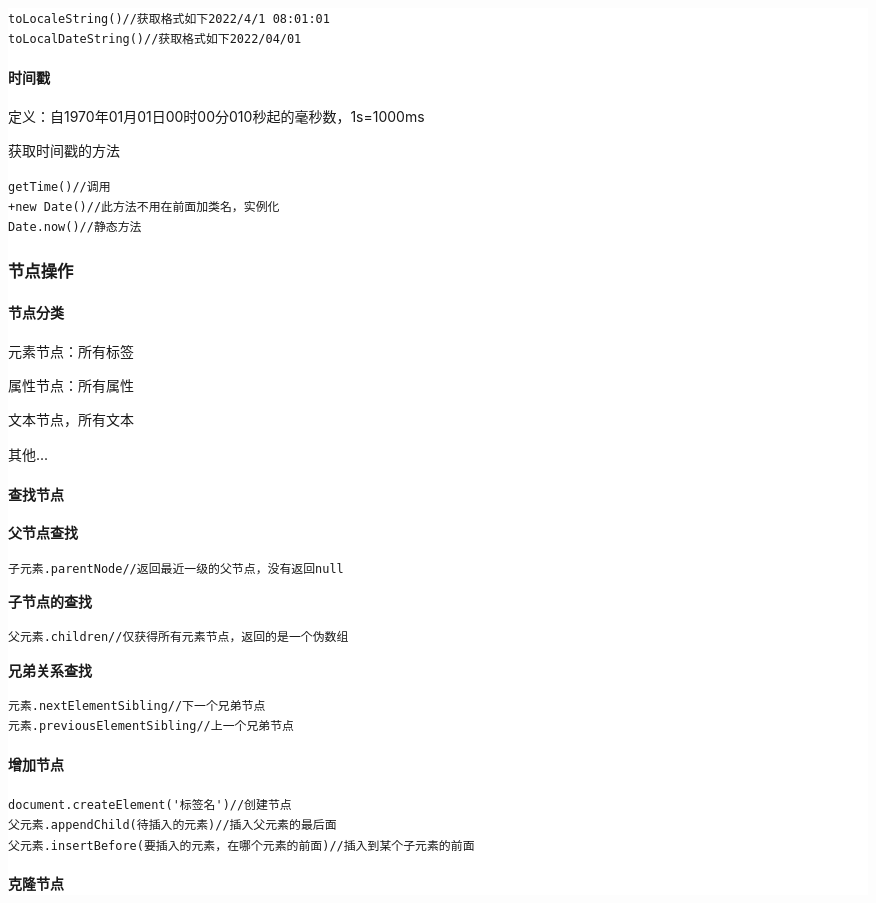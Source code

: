 ```
toLocaleString()//获取格式如下2022/4/1 08:01:01
toLocalDateString()//获取格式如下2022/04/01
```

#### 时间戳

定义：自1970年01月01日00时00分010秒起的毫秒数，1s=1000ms

获取时间戳的方法

```
getTime()//调用
+new Date()//此方法不用在前面加类名，实例化
Date.now()//静态方法
```

### 节点操作

#### 节点分类

元素节点：所有标签

属性节点：所有属性

文本节点，所有文本

其他...

#### 查找节点

**父节点查找**

```
子元素.parentNode//返回最近一级的父节点，没有返回null
```

**子节点的查找**

```
父元素.children//仅获得所有元素节点，返回的是一个伪数组
```

**兄弟关系查找**

```
元素.nextElementSibling//下一个兄弟节点
元素.previousElementSibling//上一个兄弟节点
```

#### 增加节点

```
document.createElement('标签名')//创建节点
父元素.appendChild(待插入的元素)//插入父元素的最后面
父元素.insertBefore(要插入的元素，在哪个元素的前面)//插入到某个子元素的前面
```

#### 克隆节点
